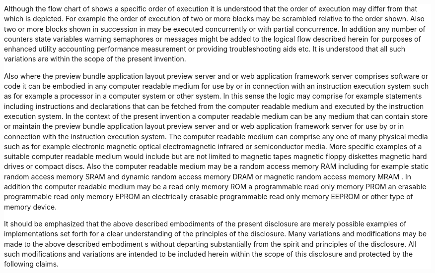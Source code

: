 Although the flow chart of shows a specific order of execution it is understood that the order of execution may differ from that which is depicted. For example the order of execution of two or more blocks may be scrambled relative to the order shown. Also two or more blocks shown in succession in may be executed concurrently or with partial concurrence. In addition any number of counters state variables warning semaphores or messages might be added to the logical flow described herein for purposes of enhanced utility accounting performance measurement or providing troubleshooting aids etc. It is understood that all such variations are within the scope of the present invention.

Also where the preview bundle application layout preview server and or web application framework server comprises software or code it can be embodied in any computer readable medium for use by or in connection with an instruction execution system such as for example a processor in a computer system or other system. In this sense the logic may comprise for example statements including instructions and declarations that can be fetched from the computer readable medium and executed by the instruction execution system. In the context of the present invention a computer readable medium can be any medium that can contain store or maintain the preview bundle application layout preview server and or web application framework server for use by or in connection with the instruction execution system. The computer readable medium can comprise any one of many physical media such as for example electronic magnetic optical electromagnetic infrared or semiconductor media. More specific examples of a suitable computer readable medium would include but are not limited to magnetic tapes magnetic floppy diskettes magnetic hard drives or compact discs. Also the computer readable medium may be a random access memory RAM including for example static random access memory SRAM and dynamic random access memory DRAM or magnetic random access memory MRAM . In addition the computer readable medium may be a read only memory ROM a programmable read only memory PROM an erasable programmable read only memory EPROM an electrically erasable programmable read only memory EEPROM or other type of memory device.

It should be emphasized that the above described embodiments of the present disclosure are merely possible examples of implementations set forth for a clear understanding of the principles of the disclosure. Many variations and modifications may be made to the above described embodiment s without departing substantially from the spirit and principles of the disclosure. All such modifications and variations are intended to be included herein within the scope of this disclosure and protected by the following claims.

